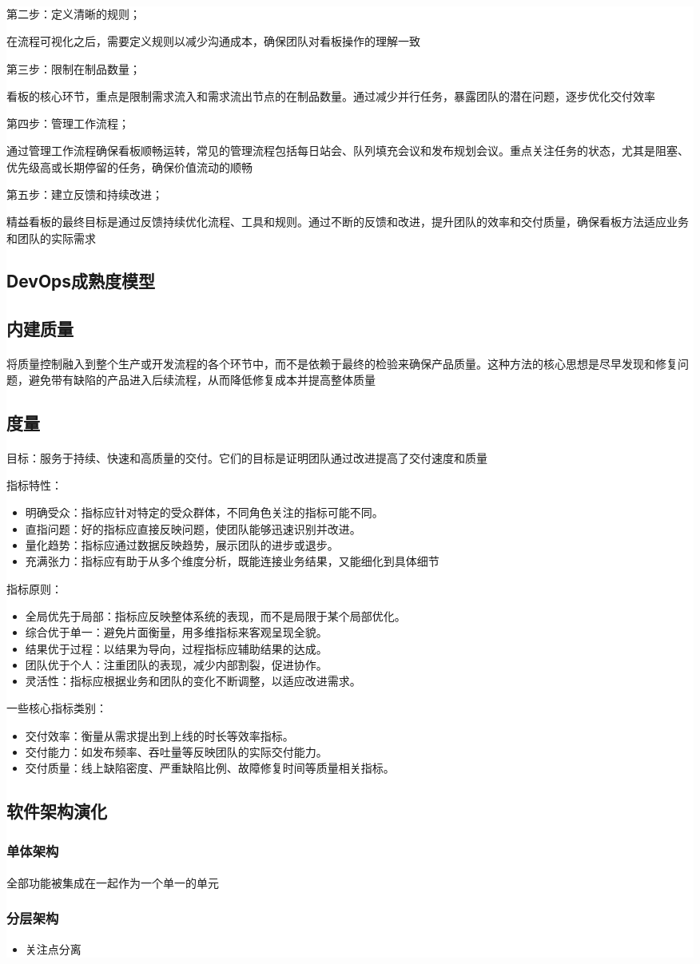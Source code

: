 第二步：定义清晰的规则；

在流程可视化之后，需要定义规则以减少沟通成本，确保团队对看板操作的理解一致

第三步：限制在制品数量；

看板的核心环节，重点是限制需求流入和需求流出节点的在制品数量。通过减少并行任务，暴露团队的潜在问题，逐步优化交付效率

第四步：管理工作流程；

通过管理工作流程确保看板顺畅运转，常见的管理流程包括每日站会、队列填充会议和发布规划会议。重点关注任务的状态，尤其是阻塞、优先级高或长期停留的任务，确保价值流动的顺畅

第五步：建立反馈和持续改进；

精益看板的最终目标是通过反馈持续优化流程、工具和规则。通过不断的反馈和改进，提升团队的效率和交付质量，确保看板方法适应业务和团队的实际需求

## DevOps成熟度模型

## 内建质量

将质量控制融入到整个生产或开发流程的各个环节中，而不是依赖于最终的检验来确保产品质量。这种方法的核心思想是尽早发现和修复问题，避免带有缺陷的产品进入后续流程，从而降低修复成本并提高整体质量

## 度量

目标：服务于持续、快速和高质量的交付。它们的目标是证明团队通过改进提高了交付速度和质量

指标特性：

- 明确受众：指标应针对特定的受众群体，不同角色关注的指标可能不同。
- 直指问题：好的指标应直接反映问题，使团队能够迅速识别并改进。
- 量化趋势：指标应通过数据反映趋势，展示团队的进步或退步。
- 充满张力：指标应有助于从多个维度分析，既能连接业务结果，又能细化到具体细节

指标原则：

- 全局优先于局部：指标应反映整体系统的表现，而不是局限于某个局部优化。
- 综合优于单一：避免片面衡量，用多维指标来客观呈现全貌。
- 结果优于过程：以结果为导向，过程指标应辅助结果的达成。
- 团队优于个人：注重团队的表现，减少内部割裂，促进协作。
- 灵活性：指标应根据业务和团队的变化不断调整，以适应改进需求。

一些核心指标类别：

- 交付效率：衡量从需求提出到上线的时长等效率指标。
- 交付能力：如发布频率、吞吐量等反映团队的实际交付能力。
- 交付质量：线上缺陷密度、严重缺陷比例、故障修复时间等质量相关指标。

## 软件架构演化

### 单体架构

全部功能被集成在一起作为一个单一的单元

### 分层架构

- 关注点分离
